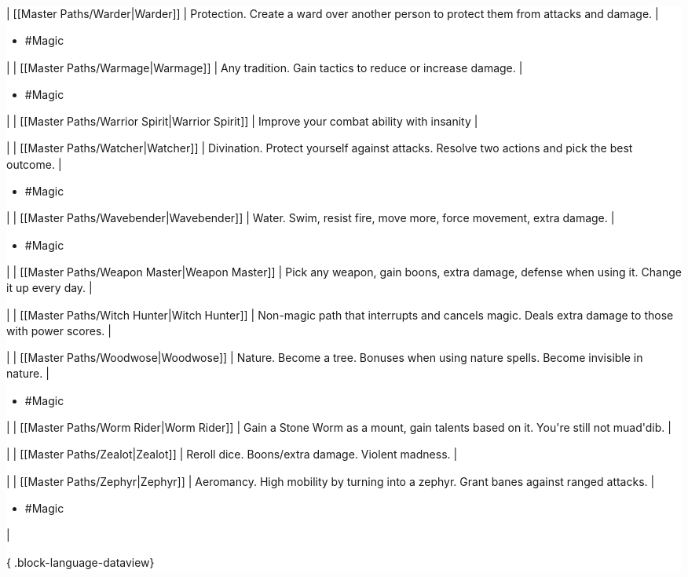 | [[Master Paths/Warder\|Warder]]                                       | Protection. Create a ward over another person to protect them from attacks and damage.                                              | <ul><li>#Magic</li></ul>                     |
| [[Master Paths/Warmage\|Warmage]]                                     | Any tradition. Gain tactics to reduce or increase damage.                                                                           | <ul><li>#Magic</li></ul>                     |
| [[Master Paths/Warrior Spirit\|Warrior Spirit]]                       | Improve your combat ability with insanity                                                                                           | <ul></ul>                                    |
| [[Master Paths/Watcher\|Watcher]]                                     | Divination. Protect yourself against attacks. Resolve two actions and pick the best outcome.                                        | <ul><li>#Magic</li></ul>                     |
| [[Master Paths/Wavebender\|Wavebender]]                               | Water. Swim, resist fire, move more, force movement, extra damage.                                                                  | <ul><li>#Magic</li></ul>                     |
| [[Master Paths/Weapon Master\|Weapon Master]]                         | Pick any weapon, gain boons, extra damage, defense when using it. Change it up every day.                                           | <ul></ul>                                    |
| [[Master Paths/Witch Hunter\|Witch Hunter]]                           | Non-magic path that interrupts and cancels magic. Deals extra damage to those with power scores.                                    | <ul></ul>                                    |
| [[Master Paths/Woodwose\|Woodwose]]                                   | Nature. Become a tree. Bonuses when using nature spells. Become invisible in nature.                                                | <ul><li>#Magic</li></ul>                     |
| [[Master Paths/Worm Rider\|Worm Rider]]                               | Gain a Stone Worm as a mount, gain talents based on it. You're still not muad'dib.                                                  | <ul></ul>                                    |
| [[Master Paths/Zealot\|Zealot]]                                       | Reroll dice. Boons/extra damage. Violent madness.                                                                                   | <ul></ul>                                    |
| [[Master Paths/Zephyr\|Zephyr]]                                       | Aeromancy. High mobility by turning into a zephyr. Grant banes against ranged attacks.                                              | <ul><li>#Magic</li></ul>                     |

{ .block-language-dataview}